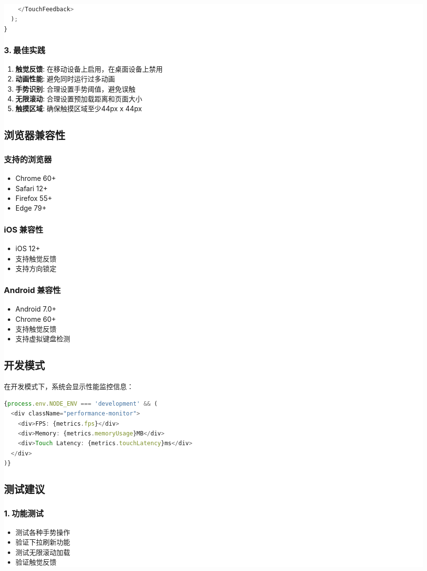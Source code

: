 ```typescript
    </TouchFeedback>
  );
}
```

### 3. 最佳实践

1. **触觉反馈**: 在移动设备上启用，在桌面设备上禁用
2. **动画性能**: 避免同时运行过多动画
3. **手势识别**: 合理设置手势阈值，避免误触
4. **无限滚动**: 合理设置预加载距离和页面大小
5. **触摸区域**: 确保触摸区域至少44px x 44px

## 浏览器兼容性

### 支持的浏览器
- Chrome 60+
- Safari 12+
- Firefox 55+
- Edge 79+

### iOS 兼容性
- iOS 12+
- 支持触觉反馈
- 支持方向锁定

### Android 兼容性
- Android 7.0+
- Chrome 60+
- 支持触觉反馈
- 支持虚拟键盘检测

## 开发模式

在开发模式下，系统会显示性能监控信息：

```typescript
{process.env.NODE_ENV === 'development' && (
  <div className="performance-monitor">
    <div>FPS: {metrics.fps}</div>
    <div>Memory: {metrics.memoryUsage}MB</div>
    <div>Touch Latency: {metrics.touchLatency}ms</div>
  </div>
)}
```

## 测试建议

### 1. 功能测试
- 测试各种手势操作
- 验证下拉刷新功能
- 测试无限滚动加载
- 验证触觉反馈

